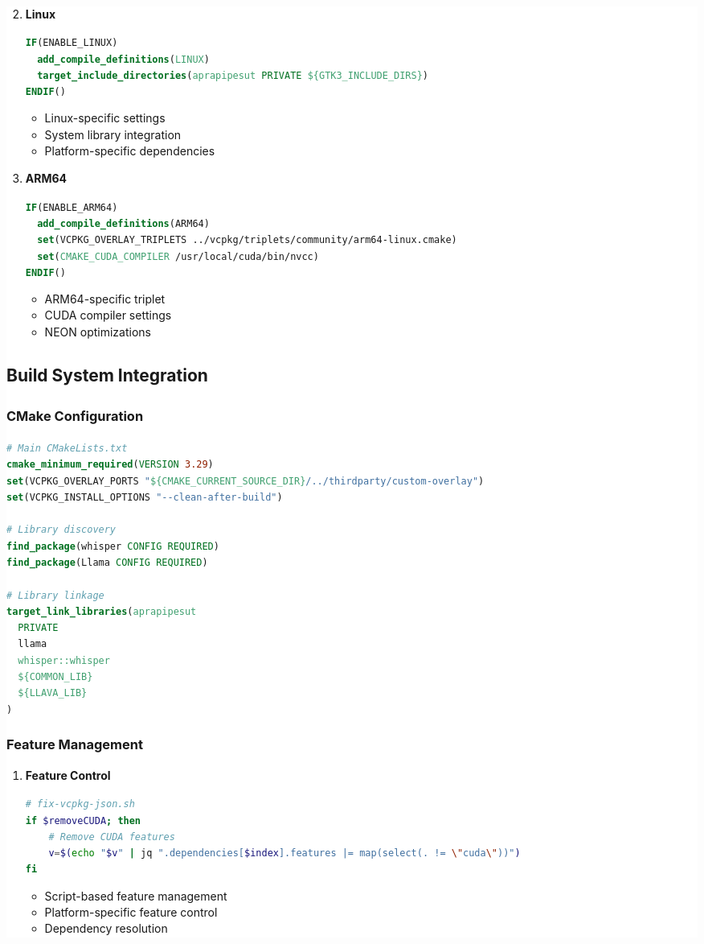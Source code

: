 2. **Linux**
   ```cmake
   IF(ENABLE_LINUX)
     add_compile_definitions(LINUX)
     target_include_directories(aprapipesut PRIVATE ${GTK3_INCLUDE_DIRS})
   ENDIF()
   ```
   - Linux-specific settings
   - System library integration
   - Platform-specific dependencies

3. **ARM64**
   ```cmake
   IF(ENABLE_ARM64)
     add_compile_definitions(ARM64)
     set(VCPKG_OVERLAY_TRIPLETS ../vcpkg/triplets/community/arm64-linux.cmake)
     set(CMAKE_CUDA_COMPILER /usr/local/cuda/bin/nvcc)
   ENDIF()
   ```
   - ARM64-specific triplet
   - CUDA compiler settings
   - NEON optimizations

## Build System Integration

### CMake Configuration
```cmake
# Main CMakeLists.txt
cmake_minimum_required(VERSION 3.29)
set(VCPKG_OVERLAY_PORTS "${CMAKE_CURRENT_SOURCE_DIR}/../thirdparty/custom-overlay")
set(VCPKG_INSTALL_OPTIONS "--clean-after-build")

# Library discovery
find_package(whisper CONFIG REQUIRED)
find_package(Llama CONFIG REQUIRED)

# Library linkage
target_link_libraries(aprapipesut
  PRIVATE
  llama
  whisper::whisper
  ${COMMON_LIB}
  ${LLAVA_LIB}
)
```

### Feature Management
1. **Feature Control**
   ```bash
   # fix-vcpkg-json.sh
   if $removeCUDA; then
       # Remove CUDA features
       v=$(echo "$v" | jq ".dependencies[$index].features |= map(select(. != \"cuda\"))")
   fi
   ```
   - Script-based feature management
   - Platform-specific feature control
   - Dependency resolution
